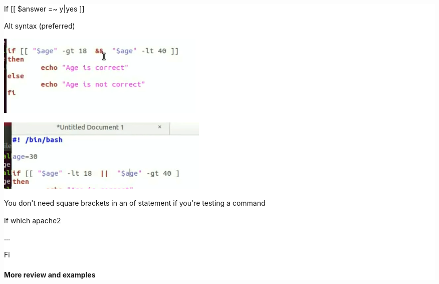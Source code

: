 If \[\[ $answer =~ y|yes \]\]

Alt syntax (preferred)

<img src="./media/image225.png" style="width:3.97972in;height:1.54188in"
alt="A picture containing diagram Description automatically generated" />

<img src="./media/image226.png" style="width:4.05265in;height:1.37519in"
alt="Chart Description automatically generated with medium confidence" />

You don't need square brackets in an of statement if you're testing a
command

If which apache2

...

Fi

#### More review and examples
